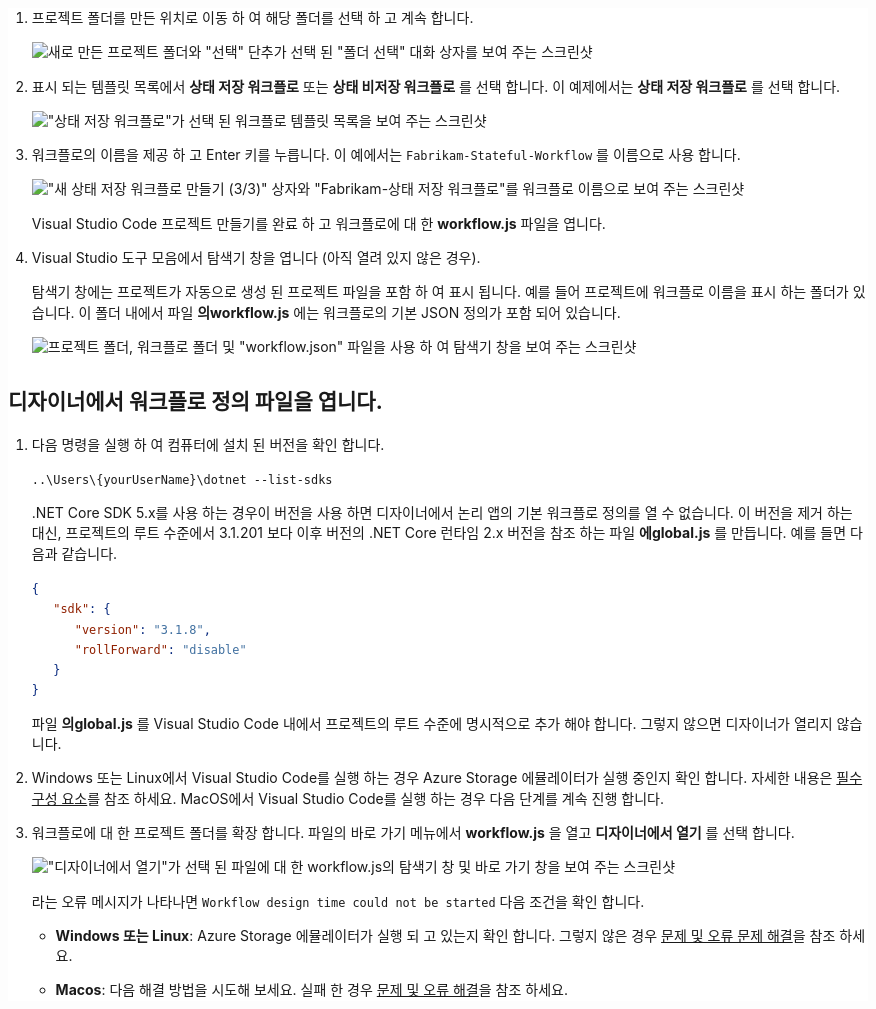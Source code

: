 1. 프로젝트 폴더를 만든 위치로 이동 하 여 해당 폴더를 선택 하 고 계속 합니다.

   ![새로 만든 프로젝트 폴더와 "선택" 단추가 선택 된 "폴더 선택" 대화 상자를 보여 주는 스크린샷](./media/create-stateful-stateless-workflows-visual-studio-code/select-project-folder.png)

1. 표시 되는 템플릿 목록에서 **상태 저장 워크플로** 또는 **상태 비저장 워크플로** 를 선택 합니다. 이 예제에서는 **상태 저장 워크플로** 를 선택 합니다.

   !["상태 저장 워크플로"가 선택 된 워크플로 템플릿 목록을 보여 주는 스크린샷](./media/create-stateful-stateless-workflows-visual-studio-code/select-stateful-stateless-workflow.png)

1. 워크플로의 이름을 제공 하 고 Enter 키를 누릅니다. 이 예에서는 `Fabrikam-Stateful-Workflow` 를 이름으로 사용 합니다.

   !["새 상태 저장 워크플로 만들기 (3/3)" 상자와 "Fabrikam-상태 저장 워크플로"를 워크플로 이름으로 보여 주는 스크린샷](./media/create-stateful-stateless-workflows-visual-studio-code/name-your-workflow.png)

   Visual Studio Code 프로젝트 만들기를 완료 하 고 워크플로에 대 한 **workflow.js** 파일을 엽니다.

1. Visual Studio 도구 모음에서 탐색기 창을 엽니다 (아직 열려 있지 않은 경우).

   탐색기 창에는 프로젝트가 자동으로 생성 된 프로젝트 파일을 포함 하 여 표시 됩니다. 예를 들어 프로젝트에 워크플로 이름을 표시 하는 폴더가 있습니다. 이 폴더 내에서 파일 **의workflow.js** 에는 워크플로의 기본 JSON 정의가 포함 되어 있습니다.

   ![프로젝트 폴더, 워크플로 폴더 및 "workflow.json" 파일을 사용 하 여 탐색기 창을 보여 주는 스크린샷](./media/create-stateful-stateless-workflows-visual-studio-code/local-project-created.png)

<a name="open-workflow-definition-designer"></a>

## <a name="open-the-workflow-definition-file-in-the-designer"></a>디자이너에서 워크플로 정의 파일을 엽니다.

1. 다음 명령을 실행 하 여 컴퓨터에 설치 된 버전을 확인 합니다.

   `..\Users\{yourUserName}\dotnet --list-sdks`

   .NET Core SDK 5.x를 사용 하는 경우이 버전을 사용 하면 디자이너에서 논리 앱의 기본 워크플로 정의를 열 수 없습니다. 이 버전을 제거 하는 대신, 프로젝트의 루트 수준에서 3.1.201 보다 이후 버전의 .NET Core 런타임 2.x 버전을 참조 하는 파일 **에global.js** 를 만듭니다. 예를 들면 다음과 같습니다.

   ```json
   {
      "sdk": {
         "version": "3.1.8",
         "rollForward": "disable"
      }
   }
   ```

   파일 **의global.js** 를 Visual Studio Code 내에서 프로젝트의 루트 수준에 명시적으로 추가 해야 합니다. 그렇지 않으면 디자이너가 열리지 않습니다.

1. Windows 또는 Linux에서 Visual Studio Code를 실행 하는 경우 Azure Storage 에뮬레이터가 실행 중인지 확인 합니다. 자세한 내용은 [필수 구성 요소](#prerequisites)를 참조 하세요. MacOS에서 Visual Studio Code를 실행 하는 경우 다음 단계를 계속 진행 합니다.

1. 워크플로에 대 한 프로젝트 폴더를 확장 합니다. 파일의 바로 가기 메뉴에서 **workflow.js** 을 열고 **디자이너에서 열기** 를 선택 합니다.

   !["디자이너에서 열기"가 선택 된 파일에 대 한 workflow.js의 탐색기 창 및 바로 가기 창을 보여 주는 스크린샷](./media/create-stateful-stateless-workflows-visual-studio-code/open-definition-file-in-designer.png)

   라는 오류 메시지가 나타나면 `Workflow design time could not be started` 다음 조건을 확인 합니다.

   * **Windows 또는 Linux**: Azure Storage 에뮬레이터가 실행 되 고 있는지 확인 합니다. 그렇지 않은 경우 [문제 및 오류 문제 해결](#troubleshooting)을 참조 하세요.

   * **Macos**: 다음 해결 방법을 시도해 보세요. 실패 한 경우 [문제 및 오류 해결](#troubleshooting)을 참조 하세요.
